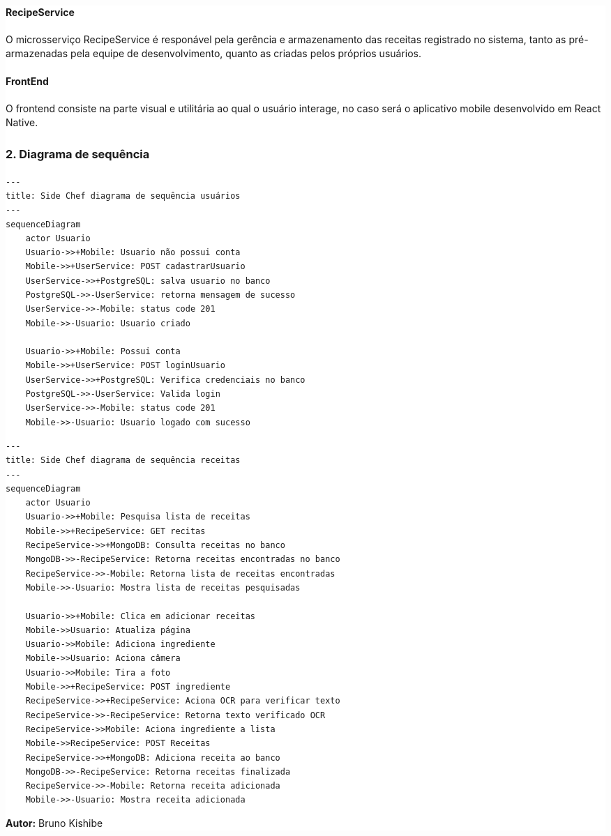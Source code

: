 #### RecipeService
O microsserviço RecipeService é responável pela gerência e armazenamento das receitas registrado no sistema, tanto as pré-armazenadas pela equipe de desenvolvimento, quanto as criadas pelos próprios usuários.

#### FrontEnd
O frontend consiste na parte visual e utilitária ao qual o usuário interage, no caso será o aplicativo mobile desenvolvido em React Native.

### 2. Diagrama de sequência

```mermaid
---
title: Side Chef diagrama de sequência usuários
---
sequenceDiagram
    actor Usuario
    Usuario->>+Mobile: Usuario não possui conta
    Mobile->>+UserService: POST cadastrarUsuario
    UserService->>+PostgreSQL: salva usuario no banco
    PostgreSQL->>-UserService: retorna mensagem de sucesso
    UserService->>-Mobile: status code 201
    Mobile->>-Usuario: Usuario criado

    Usuario->>+Mobile: Possui conta
    Mobile->>+UserService: POST loginUsuario
    UserService->>+PostgreSQL: Verifica credenciais no banco
    PostgreSQL->>-UserService: Valida login
    UserService->>-Mobile: status code 201
    Mobile->>-Usuario: Usuario logado com sucesso

```

```mermaid
---
title: Side Chef diagrama de sequência receitas
---
sequenceDiagram
    actor Usuario
    Usuario->>+Mobile: Pesquisa lista de receitas
    Mobile->>+RecipeService: GET recitas
    RecipeService->>+MongoDB: Consulta receitas no banco
    MongoDB->>-RecipeService: Retorna receitas encontradas no banco
    RecipeService->>-Mobile: Retorna lista de receitas encontradas
    Mobile->>-Usuario: Mostra lista de receitas pesquisadas

    Usuario->>+Mobile: Clica em adicionar receitas
    Mobile->>Usuario: Atualiza página
    Usuario->>Mobile: Adiciona ingrediente
    Mobile->>Usuario: Aciona câmera
    Usuario->>Mobile: Tira a foto
    Mobile->>+RecipeService: POST ingrediente
    RecipeService->>+RecipeService: Aciona OCR para verificar texto
    RecipeService->>-RecipeService: Retorna texto verificado OCR
    RecipeService->>Mobile: Aciona ingrediente a lista
    Mobile->>RecipeService: POST Receitas
    RecipeService->>+MongoDB: Adiciona receita ao banco
    MongoDB->>-RecipeService: Retorna receitas finalizada
    RecipeService->>-Mobile: Retorna receita adicionada
    Mobile->>-Usuario: Mostra receita adicionada

```
**Autor:** Bruno Kishibe

